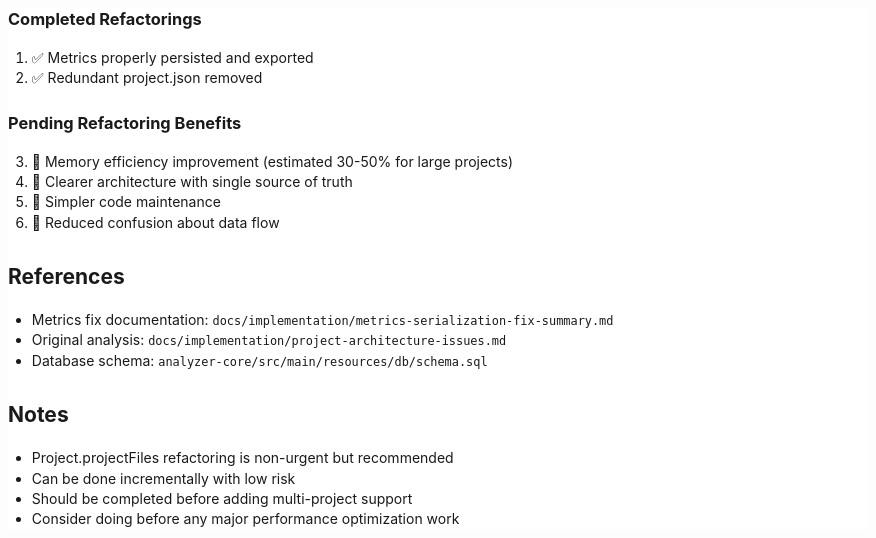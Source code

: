 ### Completed Refactorings
1. ✅ Metrics properly persisted and exported
2. ✅ Redundant project.json removed

### Pending Refactoring Benefits
3. 🔄 Memory efficiency improvement (estimated 30-50% for large projects)
4. 🔄 Clearer architecture with single source of truth
5. 🔄 Simpler code maintenance
6. 🔄 Reduced confusion about data flow

## References

- Metrics fix documentation: `docs/implementation/metrics-serialization-fix-summary.md`
- Original analysis: `docs/implementation/project-architecture-issues.md`
- Database schema: `analyzer-core/src/main/resources/db/schema.sql`

## Notes

- Project.projectFiles refactoring is non-urgent but recommended
- Can be done incrementally with low risk
- Should be completed before adding multi-project support
- Consider doing before any major performance optimization work
